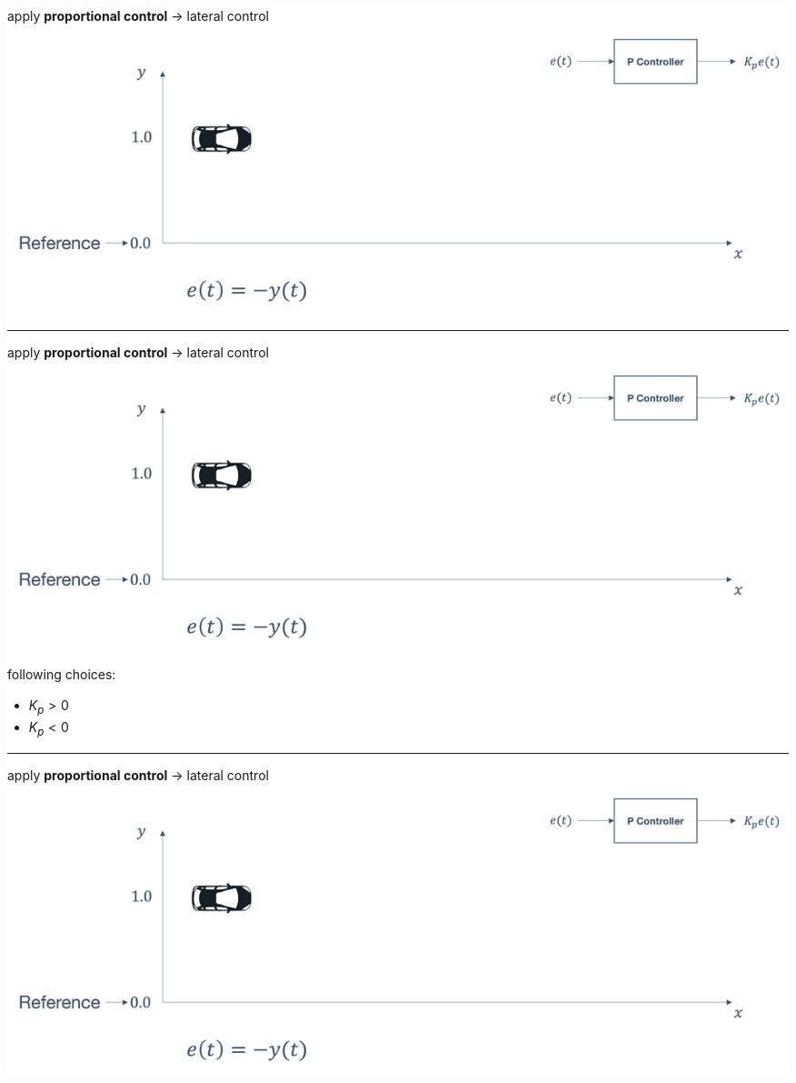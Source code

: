 
apply **proportional control** &rarr; lateral control

<img src="img/controls/feedback_lane/p_lateral_axis.1.png" width="1300">

---

apply **proportional control** &rarr; lateral control

<img src="img/controls/feedback_lane/p_lateral_axis.1.png" width="1300">

following choices:

- $K_p > 0$
- $K_p < 0$

---

apply **proportional control** &rarr; lateral control

<img src="img/controls/feedback_lane/p_lateral_axis.1.png" width="1300">